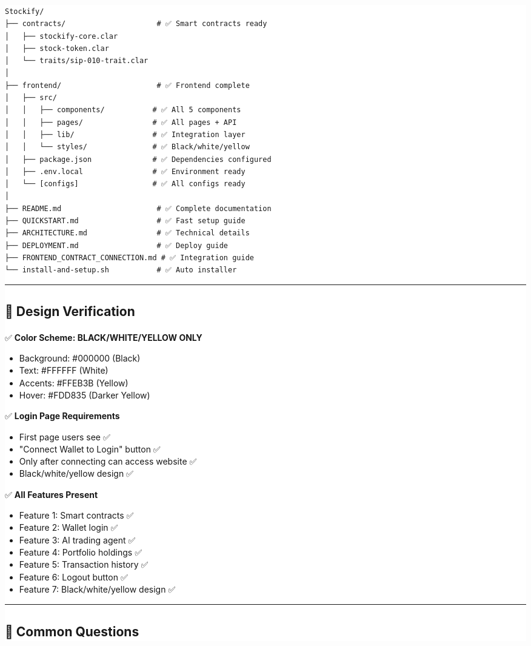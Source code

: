 ```
Stockify/
├── contracts/                     # ✅ Smart contracts ready
│   ├── stockify-core.clar
│   ├── stock-token.clar
│   └── traits/sip-010-trait.clar
│
├── frontend/                      # ✅ Frontend complete
│   ├── src/
│   │   ├── components/           # ✅ All 5 components
│   │   ├── pages/                # ✅ All pages + API
│   │   ├── lib/                  # ✅ Integration layer
│   │   └── styles/               # ✅ Black/white/yellow
│   ├── package.json              # ✅ Dependencies configured
│   ├── .env.local                # ✅ Environment ready
│   └── [configs]                 # ✅ All configs ready
│
├── README.md                      # ✅ Complete documentation
├── QUICKSTART.md                  # ✅ Fast setup guide
├── ARCHITECTURE.md                # ✅ Technical details
├── DEPLOYMENT.md                  # ✅ Deploy guide
├── FRONTEND_CONTRACT_CONNECTION.md # ✅ Integration guide
└── install-and-setup.sh           # ✅ Auto installer
```

---

## 🎨 Design Verification

✅ **Color Scheme: BLACK/WHITE/YELLOW ONLY**
- Background: #000000 (Black)
- Text: #FFFFFF (White)
- Accents: #FFEB3B (Yellow)
- Hover: #FDD835 (Darker Yellow)

✅ **Login Page Requirements**
- First page users see ✅
- "Connect Wallet to Login" button ✅
- Only after connecting can access website ✅
- Black/white/yellow design ✅

✅ **All Features Present**
- Feature 1: Smart contracts ✅
- Feature 2: Wallet login ✅
- Feature 3: AI trading agent ✅
- Feature 4: Portfolio holdings ✅
- Feature 5: Transaction history ✅
- Feature 6: Logout button ✅
- Feature 7: Black/white/yellow design ✅

---

## 🚨 Common Questions
